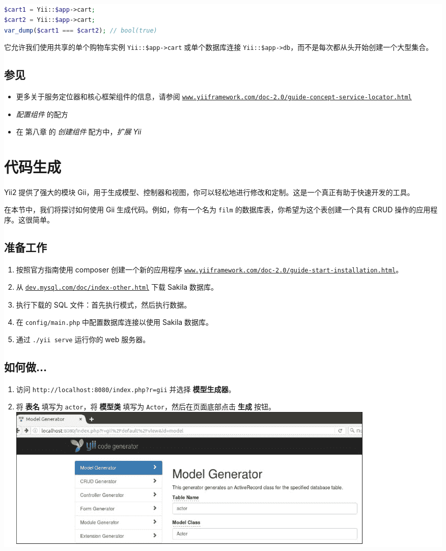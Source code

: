 ```php
$cart1 = Yii::$app->cart;
$cart2 = Yii::$app->cart;
var_dump($cart1 === $cart2); // bool(true)
```

它允许我们使用共享的单个购物车实例 `Yii::$app->cart` 或单个数据库连接 `Yii::$app->db`，而不是每次都从头开始创建一个大型集合。

## 参见

+   更多关于服务定位器和核心框架组件的信息，请参阅 [`www.yiiframework.com/doc-2.0/guide-concept-service-locator.html`](http://www.yiiframework.com/doc-2.0/guide-concept-service-locator.html)

+   *配置组件* 的配方

+   在 第八章 的 *创建组件* 配方中，*扩展 Yii*

# 代码生成

Yii2 提供了强大的模块 Gii，用于生成模型、控制器和视图，你可以轻松地进行修改和定制。这是一个真正有助于快速开发的工具。

在本节中，我们将探讨如何使用 Gii 生成代码。例如，你有一个名为 `film` 的数据库表，你希望为这个表创建一个具有 CRUD 操作的应用程序。这很简单。

## 准备工作

1.  按照官方指南使用 composer 创建一个新的应用程序 [`www.yiiframework.com/doc-2.0/guide-start-installation.html`](http://www.yiiframework.com/doc-2.0/guide-start-installation.html)。

1.  从 [`dev.mysql.com/doc/index-other.html`](http://dev.mysql.com/doc/index-other.html) 下载 Sakila 数据库。

1.  执行下载的 SQL 文件：首先执行模式，然后执行数据。

1.  在 `config/main.php` 中配置数据库连接以使用 Sakila 数据库。

1.  通过 `./yii serve` 运行你的 web 服务器。

## 如何做…

1.  访问 `http://localhost:8080/index.php?r=gii` 并选择 **模型生成器**。

1.  将 **表名** 填写为 `actor`，将 **模型类** 填写为 `Actor`，然后在页面底部点击 **生成** 按钮。![如何做…](img/image00463.jpeg)
